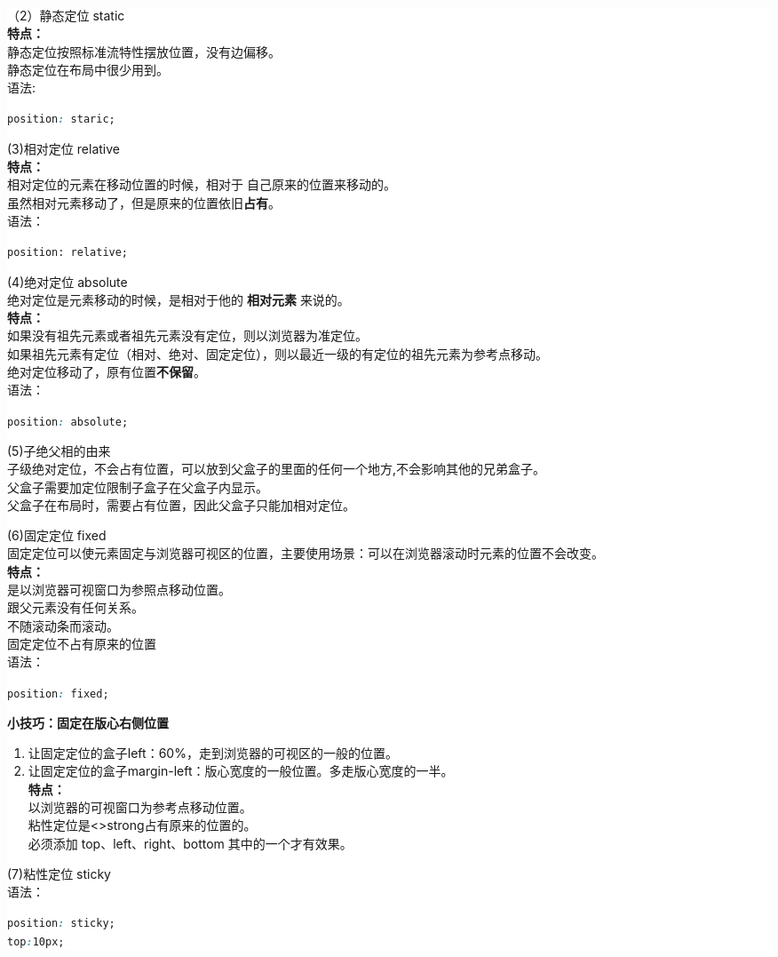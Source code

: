 （2）静态定位 static <br />
<strong>特点：</strong> <br />
静态定位按照标准流特性摆放位置，没有边偏移。 <br />
静态定位在布局中很少用到。 <br />
语法: <br />

```css
position: staric;
```

(3)相对定位 relative <br />
<strong>特点：</strong> <br />
相对定位的元素在移动位置的时候，相对于 自己原来的位置来移动的。 <br />
虽然相对元素移动了，但是原来的位置依旧<strong>占有</strong>。 <br />
语法：
```
position: relative;
```
(4)绝对定位 absolute <br />
绝对定位是元素移动的时候，是相对于他的 <strong>相对元素</strong> 来说的。 <br />
<strong>特点：</strong> <br />
如果没有<storng>祖先元素</strong>或者祖先元素没有定位，则以浏览器为准定位。 <br />
如果祖先元素有定位（相对、绝对、固定定位），则以最近一级的有定位的祖先元素为参考点移动。 <br />
绝对定位移动了，原有位置<strong>不保留</strong>。 <br />
语法： 
```css
position: absolute;
```

(5)子绝父相的由来 <br />
子级绝对定位，不会占有位置，可以放到父盒子的里面的任何一个地方,不会影响其他的兄弟盒子。<br />
父盒子需要加定位限制子盒子在父盒子内显示。 <br />
父盒子在布局时，需要占有位置，因此父盒子只能加相对定位。 <br />

(6)固定定位 fixed <br />
固定定位可以使元素固定与浏览器可视区的位置，主要使用场景：可以在浏览器滚动时元素的位置不会改变。 <br />
<strong>特点：</strong> <br />
是以浏览器可视窗口为参照点移动位置。 <br />
跟父元素没有任何关系。 <br />
不随滚动条而滚动。 <br />
固定定位不占有原来的位置 <br />
语法：
```css
position: fixed;
```
<strong>小技巧：固定在版心右侧位置</strong> <br />
1. 让固定定位的盒子left：60%，走到浏览器的可视区的一般的位置。 <br />
2. 让固定定位的盒子margin-left：版心宽度的一般位置。多走版心宽度的一半。 <br />
<strong>特点：</strong> <br />
以浏览器的可视窗口为参考点移动位置。 <br />
粘性定位是<>strong占有原来的位置</strong>的。 <br />
必须添加 top、left、right、bottom 其中的一个才有效果。 <br />

(7)粘性定位 sticky <br />
语法：
```css
position: sticky; 
top:10px;
```
